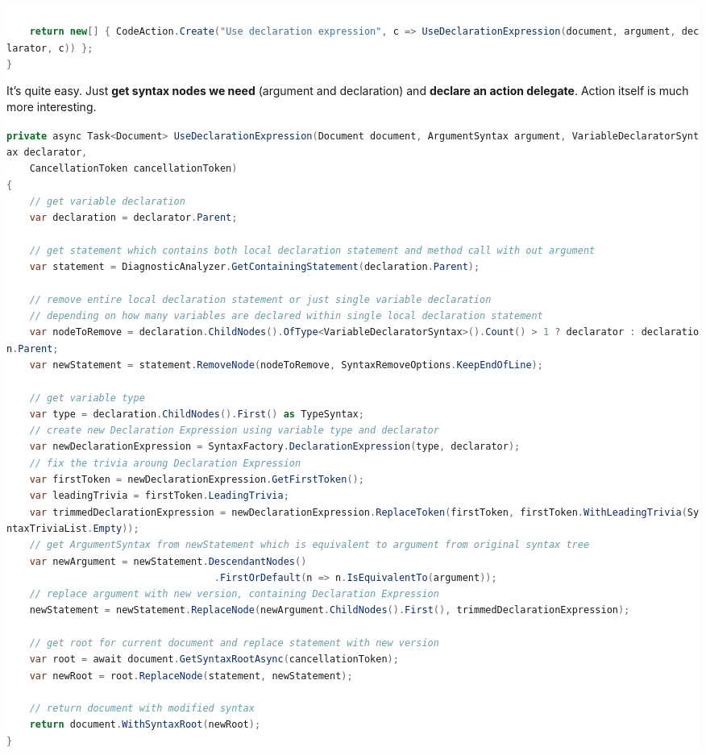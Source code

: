 ```csharp

    return new[] { CodeAction.Create("Use declaration expression", c => UseDeclarationExpression(document, argument, declarator, c)) };
} 
```

It’s quite easy. Just **get syntax nodes we need** (argument and declaration) and **declare an action delegate**. Action itself is much more interesting.

```csharp
private async Task<Document> UseDeclarationExpression(Document document, ArgumentSyntax argument, VariableDeclaratorSyntax declarator,
    CancellationToken cancellationToken)
{
    // get variable declaration
    var declaration = declarator.Parent;

    // get statement which contains both local declaration statement and method call with out argument
    var statement = DiagnosticAnalyzer.GetContainingStatement(declaration.Parent);

    // remove entire local declaration statement or just single variable declaration
    // depending on how many variables are declared within single local declaration statement
    var nodeToRemove = declaration.ChildNodes().OfType<VariableDeclaratorSyntax>().Count() > 1 ? declarator : declaration.Parent;
    var newStatement = statement.RemoveNode(nodeToRemove, SyntaxRemoveOptions.KeepEndOfLine);

    // get variable type
    var type = declaration.ChildNodes().First() as TypeSyntax;
    // create new Declaration Expression using variable type and declarator
    var newDeclarationExpression = SyntaxFactory.DeclarationExpression(type, declarator);
    // fix the trivia aroung Declaration Expression
    var firstToken = newDeclarationExpression.GetFirstToken();
    var leadingTrivia = firstToken.LeadingTrivia;
    var trimmedDeclarationExpression = newDeclarationExpression.ReplaceToken(firstToken, firstToken.WithLeadingTrivia(SyntaxTriviaList.Empty));
    // get ArgumentSyntax from newStatement which is equivalent to argument from original syntax tree
    var newArgument = newStatement.DescendantNodes()
                                    .FirstOrDefault(n => n.IsEquivalentTo(argument));
    // replace argument with new version, containing Declaration Expression
    newStatement = newStatement.ReplaceNode(newArgument.ChildNodes().First(), trimmedDeclarationExpression);

    // get root for current document and replace statement with new version
    var root = await document.GetSyntaxRootAsync(cancellationToken);
    var newRoot = root.ReplaceNode(statement, newStatement);

    // return document with modified syntax
    return document.WithSyntaxRoot(newRoot);
}
```
